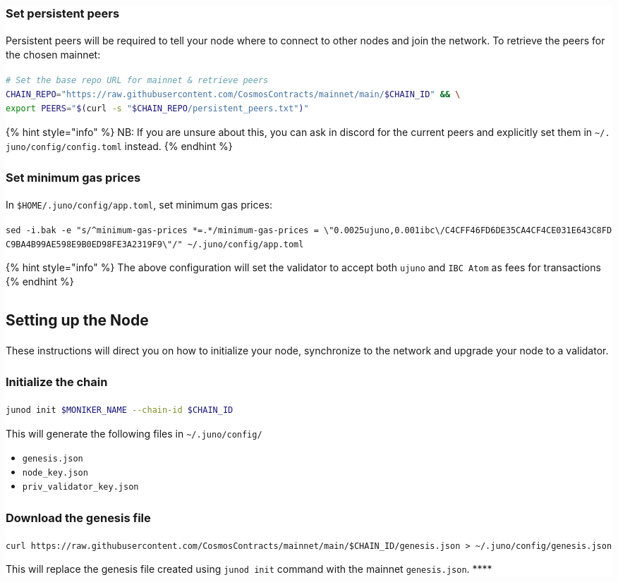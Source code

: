 ### **Set persistent peers**

Persistent peers will be required to tell your node where to connect to other nodes and join the network. To retrieve the peers for the chosen mainnet:

```bash
# Set the base repo URL for mainnet & retrieve peers
CHAIN_REPO="https://raw.githubusercontent.com/CosmosContracts/mainnet/main/$CHAIN_ID" && \
export PEERS="$(curl -s "$CHAIN_REPO/persistent_peers.txt")"
```

{% hint style="info" %}
NB: If you are unsure about this, you can ask in discord for the current peers and explicitly set them in `~/.juno/config/config.toml` instead.
{% endhint %}

### Set minimum gas prices

In `$HOME/.juno/config/app.toml`, set minimum gas prices:

```
sed -i.bak -e "s/^minimum-gas-prices *=.*/minimum-gas-prices = \"0.0025ujuno,0.001ibc\/C4CFF46FD6DE35CA4CF4CE031E643C8FDC9BA4B99AE598E9B0ED98FE3A2319F9\"/" ~/.juno/config/app.toml
```

{% hint style="info" %}
The above configuration will set the validator to accept both `ujuno` and `IBC Atom` as fees for transactions
{% endhint %}

## Setting up the Node

These instructions will direct you on how to initialize your node, synchronize to the network and upgrade your node to a validator.

### **Initialize the chain**

```bash
junod init $MONIKER_NAME --chain-id $CHAIN_ID
```

This will generate the following files in `~/.juno/config/`

* `genesis.json`
* `node_key.json`
* `priv_validator_key.json`

### Download the genesis file

```
curl https://raw.githubusercontent.com/CosmosContracts/mainnet/main/$CHAIN_ID/genesis.json > ~/.juno/config/genesis.json
```

This will replace the genesis file created using `junod init` command with the mainnet `genesis.json`. \*\*\*\*
